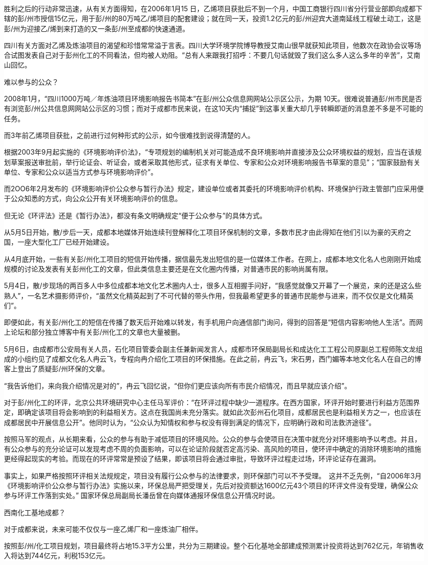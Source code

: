  
胜利之后的行动非常迅速，从有关方面得知，在2006年1月15 日，乙烯项目获批后不到一个月，中国工商银行四川省分行营业部即向成都下辖的彭/州市授信15亿元，用于彭/州的80万吨乙/烯项目的配套建设；就在同一天，投资1.2亿元的彭/州迎宾大道南延线工程破土动工，这是彭/州为迎接乙/烯到来打造的又一条彭/州至成都的快速通道。  

 
四川有关方面对乙烯及炼油项目的渴望和珍惜常常溢于言表。四川大学环境学院博导教授艾南山很早就获知此项目，他数次在政协会议等场合试图发表自己对于彭州化工的不同看法，但均被人劝阻。“总有人来跟我打招呼：不要几句话就毁了我们这么多人这么多年的辛苦”，艾南山回忆。

 
难以参与的公众？

2008年1月，“四川1000万吨／年炼油项目环境影响报告书简本”在彭/州公众信息网网站公示区公示，为期 10天。很难说普通彭/州市民是否有浏览彭/州公共信息网网站公示区的习惯；而对于成都市民来说，在这10天内“捕捉”到这事关重大却几乎转瞬即逝的消息差不多是不可能的任务。

 
而3年前乙烯项目获批，之前进行过何种形式的公示，如今很难找到说得清楚的人。

 
根据2003年9月起实施的《环境影响评价法》，“专项规划的编制机关对可能造成不良环境影响并直接涉及公众环境权益的规划，应当在该规划草案报送审批前，举行论证会、听证会，或者采取其他形式，征求有关单位、专家和公众对环境影响报告书草案的意见”；“国家鼓励有关单位、专家和公众以适当方式参与环境影响评价”。

 
而2OO6年2月发布的《环境影响评价公众参与暂行办法》规定，建设单位或者其委托的环境影响评价机构、环境保护行政主管部门应采用便于公众知悉的方式，向公众公开有关环境影响评价的信息。

 
但无论《环评法》还是《暂行办法》，都没有条文明确规定“便于公众参与”的具体方式。

 
从5月5日开始，散/步后一天，成都本地媒体开始连续刊登解释化工项目环保机制的文章，多数市民才由此得知在他们引以为豪的天府之国，一座大型化工厂已经开始建设。

 
从4月底开始，一些有关彭/州化工项目的短信开始传播，据信最先发出短信的是一位媒体工作者。在网上，成都本地文化名人也刚刚开始成规模的讨论及发表有关彭州化工的文章，但此类信息主要还是在文化圈内传播，对普通市民的影响尚属有限。

 
5月4日，散/步现场的两百多人中多位成都本地文化艺术圈内人士，很多人互相握手问好，“我感觉就像又开幕了一个展览，来的还是这么些熟人”，一名艺术摄影师评价，“虽然文化精英起到了不可代替的带头作用，但我最希望更多的普通市民能参与进来，而不仅仅是文化精英们”。

 
即便如此，有关彭/州化工的短信在传播了数天后开始难以转发，有手机用户向通信部门询问，得到的回答是“短信内容影响他人生活”。而网上论坛和部分独立博客中有关彭/州化工的文章也大量被删。

 
5月6日，由成都市公安局有关人员，石化项目管委会副主任兼新闻发言人，成都市环保局副局长和成达化工工程公司原副总工程师陈文龙组成的小组约见了成都文化名人冉云飞，专程向冉介绍化工项目的环保措施。在此之前，冉云飞，宋石男，西门媚等本地文化名人在自己的博客上登出了质疑彭/州环保的文章。

 
“我告诉他们，来向我介绍情况是对的”，冉云飞回忆说，“但你们更应该向所有市民介绍情况，而且早就应该介绍”。

 
对于彭/州化工的环评，北京公共环境研究中心主任马军评价：“在环评过程中缺少一道程序。在西方国家，环评开始时要进行利益方范围界定，即确定该项目将会影响到的利益相关方。这点在我国尚未充分落实。就如此次彭州石化项目，成都居民也是利益相关方之一，也应该在成都居民中开展信息公开”。他同时认为，“公众认为知情权和参与权没有得到满足的情况下，应明确行政和司法救济途径”。

 
按照马军的观点，从长期来看，公众的参与有助于减低项目的环境风险。公众的参与会使项目在决策中就充分对环境影响予以考虑。并且，有公众参与的充分论证可以发现考虑不周的负面影响，可以在论证阶段就否定高污染、高风险的项目，使环评中确定的消除环境影响的措施更经得起现实的考验。而现在的环评常常是预设了结果，即该项目将会通过审批，导致环评过程走过场，环评论证存在漏洞。

 
事实上，如果严格按照环评相关法规规定，项目没有履行公众参与的法律要求，则环保部门可以不予受理。　这并不乏先例，“自2006年3月《环境影响评价公众参与暂行办法》实施以来，环保总局严把受理关，先后对投资额达1600亿元43个项目的环评文件没有受理，确保公众参与环评工作落到实处。” 国家环保总局副局长潘岳曾在向媒体通报环保信息公开情况时说。

 

西南化工基地成都？


对于成都来说，未来可能不仅仅与一座乙烯厂和一座炼油厂相伴。

 
按照彭/州/化工项目规划，项目最终将占地15.3平方公里，共分为三期建设。整个石化基地全部建成预测累计投资将达到762亿元，年销售收入将达到744亿元，利税153亿元。
